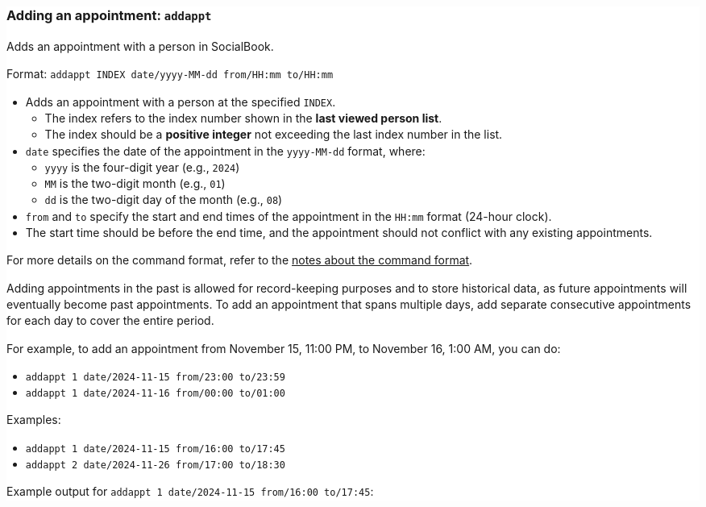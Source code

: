 <div style="page-break-after: always;"></div>

### Adding an appointment: `addappt`

Adds an appointment with a person in SocialBook.

Format: `addappt INDEX date/yyyy-MM-dd from/HH:mm to/HH:mm`

* Adds an appointment with a person at the specified `INDEX`.
  * The index refers to the index number shown in the **last viewed person list**.
  * The index should be a **positive integer** not exceeding the last index number in the list.
* `date` specifies the date of the appointment in the `yyyy-MM-dd` format, where:
  * `yyyy` is the four-digit year (e.g., `2024`)
  * `MM` is the two-digit month (e.g., `01`)
  * `dd` is the two-digit day of the month (e.g., `08`)
* `from` and `to` specify the start and end times of the appointment in the `HH:mm` format (24-hour clock).
* The start time should be before the end time, and the appointment should not conflict with any existing appointments.

For more details on the command format, refer to the [notes about the command format](#features).

<box type="info" seamless>
Adding appointments in the past is allowed for record-keeping purposes and to store historical data,
as future appointments will eventually become past appointments.
</box>

<box type="tip" seamless>
To add an appointment that spans multiple days, add separate consecutive appointments for each day
to cover the entire period.

For example, to add an appointment from November 15, 11:00 PM, to November 16, 1:00 AM, you can do:

* `addappt 1 date/2024-11-15 from/23:00 to/23:59`
* `addappt 1 date/2024-11-16 from/00:00 to/01:00`
</box>

Examples:

* `addappt 1 date/2024-11-15 from/16:00 to/17:45`
* `addappt 2 date/2024-11-26 from/17:00 to/18:30`

Example output for `addappt 1 date/2024-11-15 from/16:00 to/17:45`:
